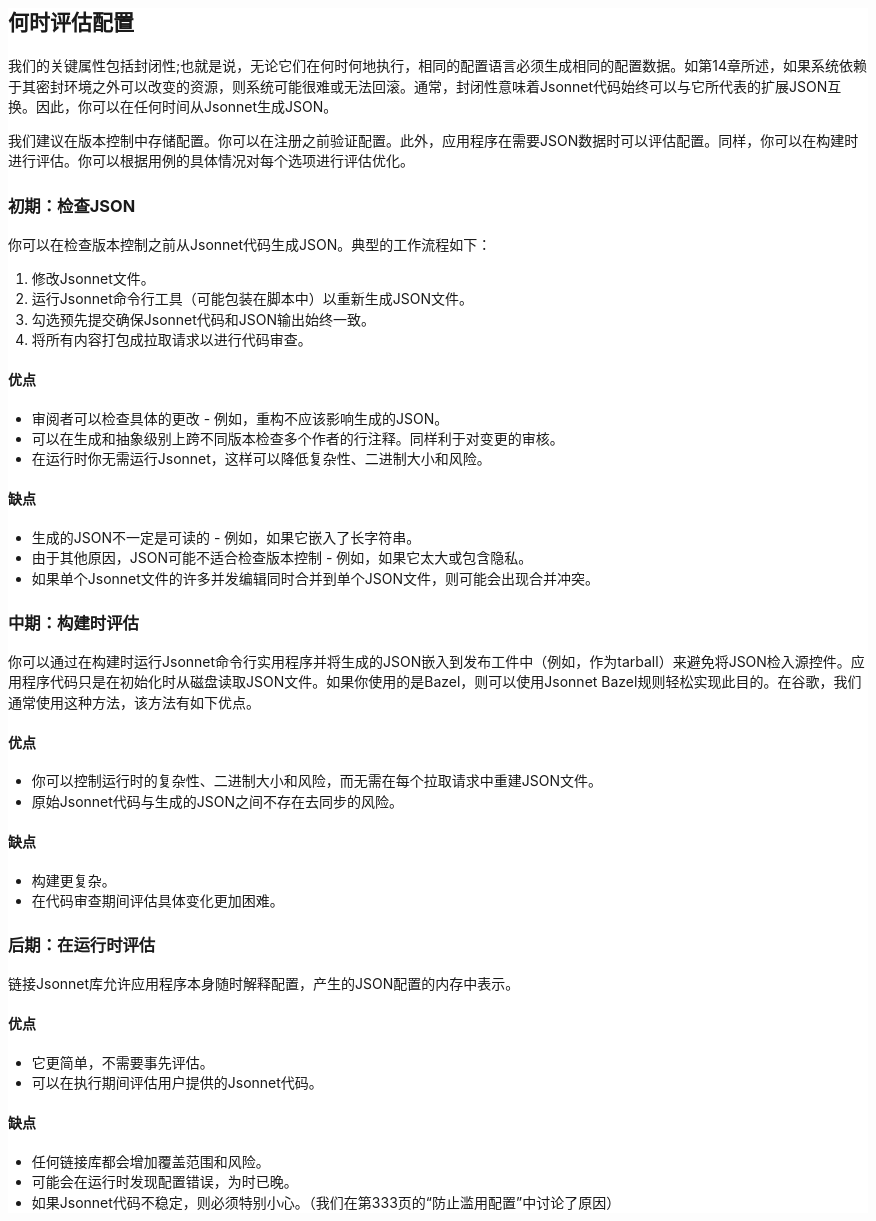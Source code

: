## 何时评估配置

我们的关键属性包括封闭性;也就是说，无论它们在何时何地执行，相同的配置语言必须生成相同的配置数据。如第14章所述，如果系统依赖于其密封环境之外可以改变的资源，则系统可能很难或无法回滚。通常，封闭性意味着Jsonnet代码始终可以与它所代表的扩展JSON互换。因此，你可以在任何时间从Jsonnet生成JSON。

我们建议在版本控制中存储配置。你可以在注册之前验证配置。此外，应用程序在需要JSON数据时可以评估配置。同样，你可以在构建时进行评估。你可以根据用例的具体情况对每个选项进行评估优化。

### 初期：检查JSON

你可以在检查版本控制之前从Jsonnet代码生成JSON。典型的工作流程如下：

1. 修改Jsonnet文件。
2. 运行Jsonnet命令行工具（可能包装在脚本中）以重新生成JSON文件。
3. 勾选预先提交确保Jsonnet代码和JSON输出始终一致。
4. 将所有内容打包成拉取请求以进行代码审查。

#### 优点

* 审阅者可以检查具体的更改 - 例如，重构不应该影响生成的JSON。
* 可以在生成和抽象级别上跨不同版本检查多个作者的行注释。同样利于对变更的审核。
* 在运行时你无需运行Jsonnet，这样可以降低复杂性、二进制大小和风险。

#### 缺点

* 生成的JSON不一定是可读的 - 例如，如果它嵌入了长字符串。
* 由于其他原因，JSON可能不适合检查版本控制 - 例如，如果它太大或包含隐私。
* 如果单个Jsonnet文件的许多并发编辑同时合并到单个JSON文件，则可能会出现合并冲突。

### 中期：构建时评估

你可以通过在构建时运行Jsonnet命令行实用程序并将生成的JSON嵌入到发布工件中（例如，作为tarball）来避免将JSON检入源控件。应用程序代码只是在初始化时从磁盘读取JSON文件。如果你使用的是Bazel，则可以使用Jsonnet Bazel规则轻松实现此目的。在谷歌，我们通常使用这种方法，该方法有如下优点。

#### 优点

* 你可以控制运行时的复杂性、二进制大小和风险，而无需在每个拉取请求中重建JSON文件。
* 原始Jsonnet代码与生成的JSON之间不存在去同步的风险。

#### 缺点

* 构建更复杂。
* 在代码审查期间评估具体变化更加困难。

### 后期：在运行时评估

链接Jsonnet库允许应用程序本身随时解释配置，产生的JSON配置的内存中表示。

#### 优点

* 它更简单，不需要事先评估。
* 可以在执行期间评估用户提供的Jsonnet代码。

#### 缺点

* 任何链接库都会增加覆盖范围和风险。
* 可能会在运行时发现配置错误，为时已晚。
* 如果Jsonnet代码不稳定，则必须特别小心。（我们在第333页的“防止滥用配置”中讨论了原因）

